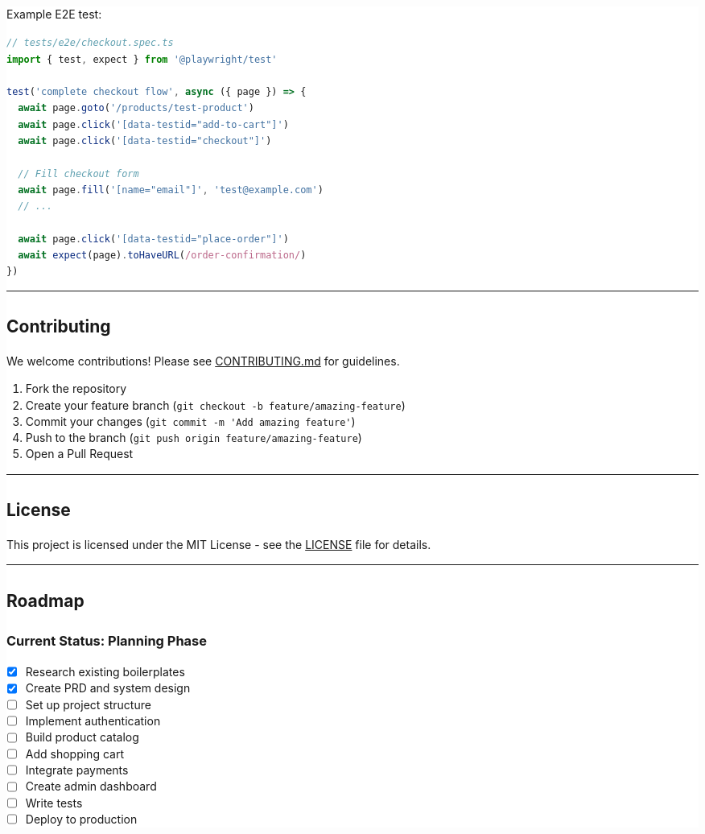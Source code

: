 Example E2E test:
```typescript
// tests/e2e/checkout.spec.ts
import { test, expect } from '@playwright/test'

test('complete checkout flow', async ({ page }) => {
  await page.goto('/products/test-product')
  await page.click('[data-testid="add-to-cart"]')
  await page.click('[data-testid="checkout"]')

  // Fill checkout form
  await page.fill('[name="email"]', 'test@example.com')
  // ...

  await page.click('[data-testid="place-order"]')
  await expect(page).toHaveURL(/order-confirmation/)
})
```

---

## Contributing

We welcome contributions! Please see [CONTRIBUTING.md](./CONTRIBUTING.md) for guidelines.

1. Fork the repository
2. Create your feature branch (`git checkout -b feature/amazing-feature`)
3. Commit your changes (`git commit -m 'Add amazing feature'`)
4. Push to the branch (`git push origin feature/amazing-feature`)
5. Open a Pull Request

---

## License

This project is licensed under the MIT License - see the [LICENSE](./LICENSE) file for details.

---

## Roadmap

### Current Status: Planning Phase

- [x] Research existing boilerplates
- [x] Create PRD and system design
- [ ] Set up project structure
- [ ] Implement authentication
- [ ] Build product catalog
- [ ] Add shopping cart
- [ ] Integrate payments
- [ ] Create admin dashboard
- [ ] Write tests
- [ ] Deploy to production
